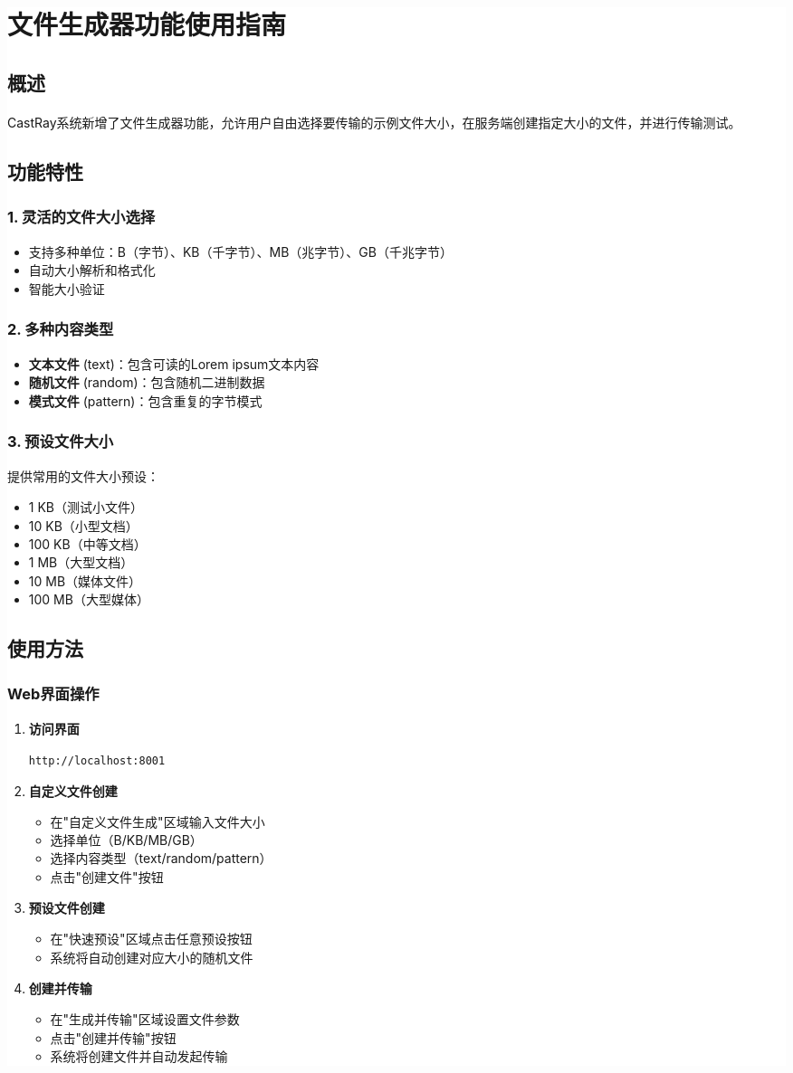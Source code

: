 # 文件生成器功能使用指南

## 概述

CastRay系统新增了文件生成器功能，允许用户自由选择要传输的示例文件大小，在服务端创建指定大小的文件，并进行传输测试。

## 功能特性

### 1. 灵活的文件大小选择
- 支持多种单位：B（字节）、KB（千字节）、MB（兆字节）、GB（千兆字节）
- 自动大小解析和格式化
- 智能大小验证

### 2. 多种内容类型
- **文本文件** (text)：包含可读的Lorem ipsum文本内容
- **随机文件** (random)：包含随机二进制数据
- **模式文件** (pattern)：包含重复的字节模式

### 3. 预设文件大小
提供常用的文件大小预设：
- 1 KB（测试小文件）
- 10 KB（小型文档）
- 100 KB（中等文档）
- 1 MB（大型文档）
- 10 MB（媒体文件）
- 100 MB（大型媒体）

## 使用方法

### Web界面操作

1. **访问界面**
   ```
   http://localhost:8001
   ```

2. **自定义文件创建**
   - 在"自定义文件生成"区域输入文件大小
   - 选择单位（B/KB/MB/GB）
   - 选择内容类型（text/random/pattern）
   - 点击"创建文件"按钮

3. **预设文件创建**
   - 在"快速预设"区域点击任意预设按钮
   - 系统将自动创建对应大小的随机文件

4. **创建并传输**
   - 在"生成并传输"区域设置文件参数
   - 点击"创建并传输"按钮
   - 系统将创建文件并自动发起传输
